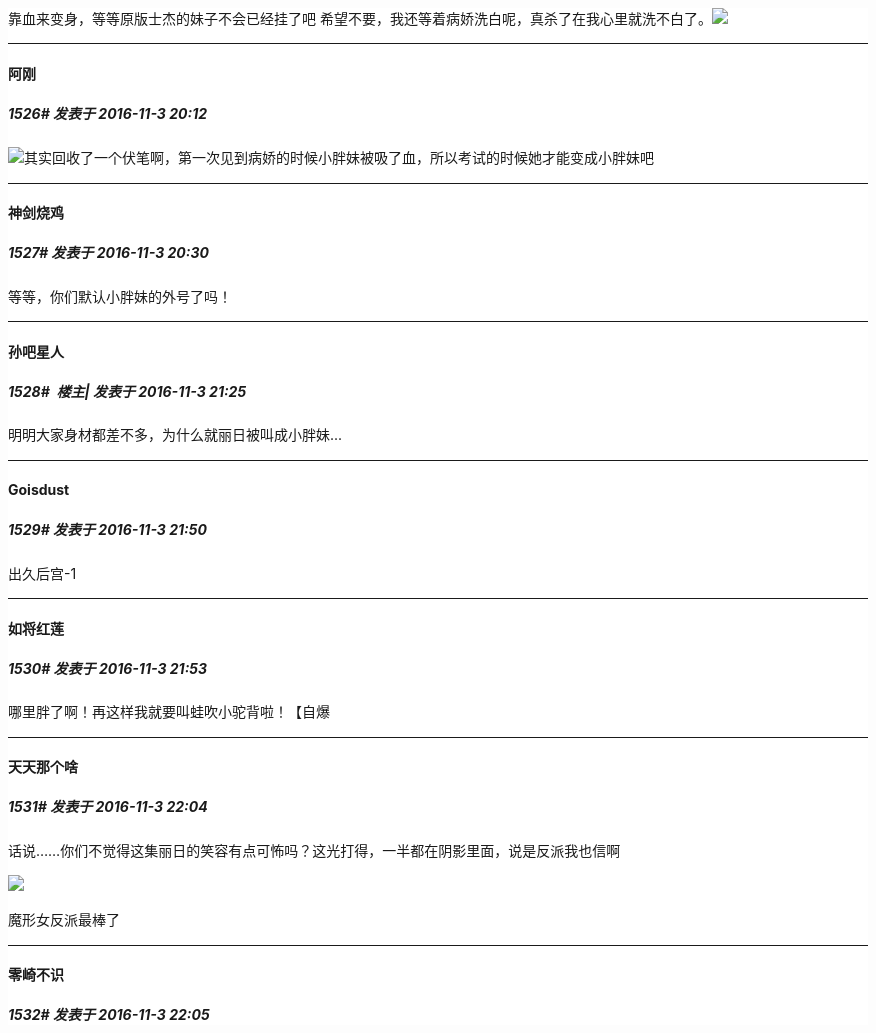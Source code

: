 靠血来变身，等等原版士杰的妹子不会已经挂了吧</blockquote>
希望不要，我还等着病娇洗白呢，真杀了在我心里就洗不白了。<img src="https://static.saraba1st.com/image/smiley/face/149.gif" referrerpolicy="no-referrer">

*****

####  阿刚  
##### 1526#       发表于 2016-11-3 20:12

<img src="https://static.saraba1st.com/image/smiley/face/06.gif" referrerpolicy="no-referrer">其实回收了一个伏笔啊，第一次见到病娇的时候小胖妹被吸了血，所以考试的时候她才能变成小胖妹吧

*****

####  神剑烧鸡  
##### 1527#       发表于 2016-11-3 20:30

等等，你们默认小胖妹的外号了吗！

*****

####  孙吧星人  
##### 1528#         楼主| 发表于 2016-11-3 21:25

明明大家身材都差不多，为什么就丽日被叫成小胖妹...

*****

####  Goisdust  
##### 1529#       发表于 2016-11-3 21:50

出久后宫-1

*****

####  如将红莲  
##### 1530#       发表于 2016-11-3 21:53

哪里胖了啊！再这样我就要叫蛙吹小驼背啦！【自爆

*****

####  天天那个啥  
##### 1531#       发表于 2016-11-3 22:04

话说……你们不觉得这集丽日的笑容有点可怖吗？这光打得，一半都在阴影里面，说是反派我也信啊

<img src="http://img.2cat.org/~tedc21thc/new/src/1478172358576.png" referrerpolicy="no-referrer">

魔形女反派最棒了

*****

####  零崎不识  
##### 1532#       发表于 2016-11-3 22:05
